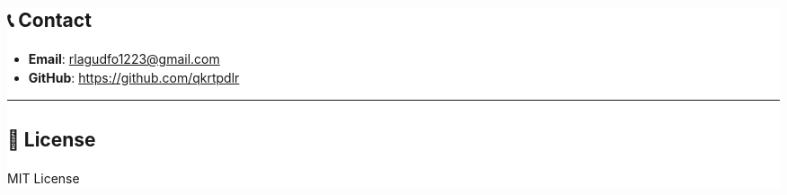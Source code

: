 
## 📞 Contact

- **Email**: rlagudfo1223@gmail.com
- **GitHub**: https://github.com/qkrtpdlr

---

## 📄 License

MIT License
